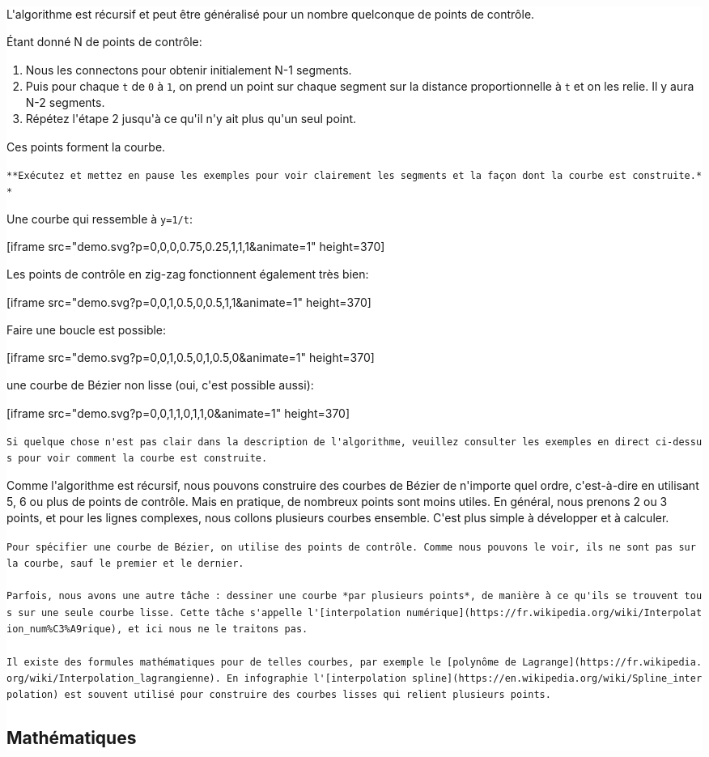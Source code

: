 L'algorithme est récursif et peut être généralisé pour un nombre quelconque de points de contrôle.

Étant donné N de points de contrôle:

1. Nous les connectons pour obtenir initialement N-1 segments.
2. Puis pour chaque `t` de `0` à `1`, on prend un point sur chaque segment sur la distance proportionnelle à `t` et on les relie. Il y aura N-2 segments.
3. Répétez l'étape 2 jusqu'à ce qu'il n'y ait plus qu'un seul point.

Ces points forment la courbe.

```online
**Exécutez et mettez en pause les exemples pour voir clairement les segments et la façon dont la courbe est construite.**
```


Une courbe qui ressemble à `y=1/t`:

[iframe src="demo.svg?p=0,0,0,0.75,0.25,1,1,1&animate=1" height=370]

Les points de contrôle en zig-zag fonctionnent également très bien:

[iframe src="demo.svg?p=0,0,1,0.5,0,0.5,1,1&animate=1" height=370]

Faire une boucle est possible:

[iframe src="demo.svg?p=0,0,1,0.5,0,1,0.5,0&animate=1" height=370]

une courbe de Bézier non lisse (oui, c'est possible aussi):

[iframe src="demo.svg?p=0,0,1,1,0,1,1,0&animate=1" height=370]

```online
Si quelque chose n'est pas clair dans la description de l'algorithme, veuillez consulter les exemples en direct ci-dessus pour voir comment la courbe est construite.
```

Comme l'algorithme est récursif, nous pouvons construire des courbes de Bézier de n'importe quel ordre, c'est-à-dire en utilisant 5, 6 ou plus de points de contrôle. Mais en pratique, de nombreux points sont moins utiles. En général, nous prenons 2 ou 3 points, et pour les lignes complexes, nous collons plusieurs courbes ensemble. C'est plus simple à développer et à calculer.

```smart header="Comment dessiner une courbe par des points donnés ?"
Pour spécifier une courbe de Bézier, on utilise des points de contrôle. Comme nous pouvons le voir, ils ne sont pas sur la courbe, sauf le premier et le dernier.

Parfois, nous avons une autre tâche : dessiner une courbe *par plusieurs points*, de manière à ce qu'ils se trouvent tous sur une seule courbe lisse. Cette tâche s'appelle l'[interpolation numérique](https://fr.wikipedia.org/wiki/Interpolation_num%C3%A9rique), et ici nous ne le traitons pas.

Il existe des formules mathématiques pour de telles courbes, par exemple le [polynôme de Lagrange](https://fr.wikipedia.org/wiki/Interpolation_lagrangienne). En infographie l'[interpolation spline](https://en.wikipedia.org/wiki/Spline_interpolation) est souvent utilisé pour construire des courbes lisses qui relient plusieurs points.
```


## Mathématiques
